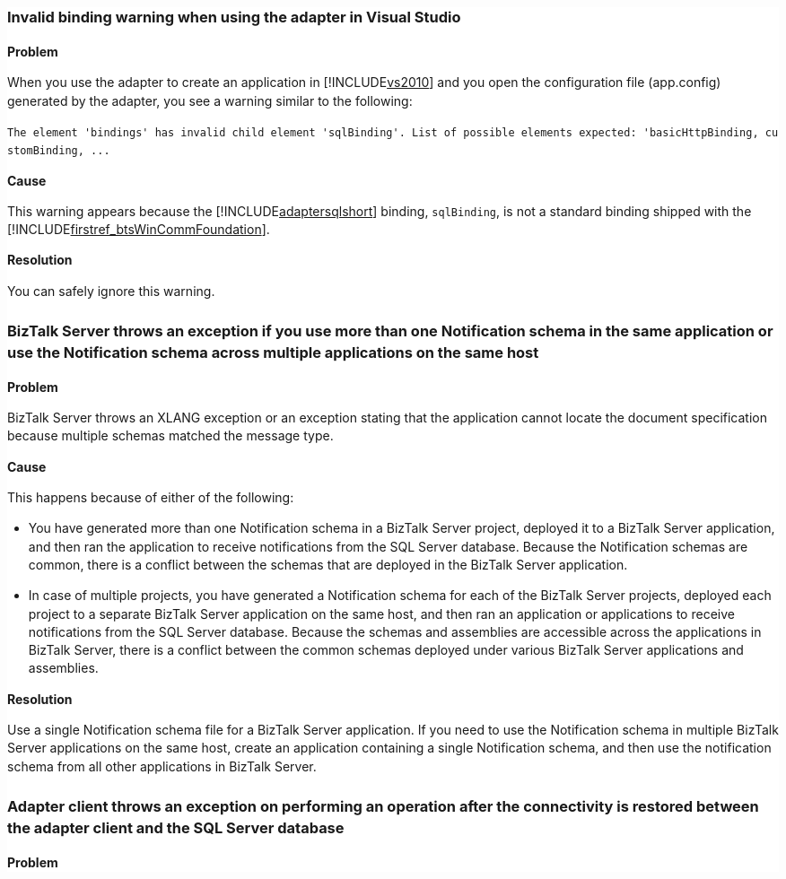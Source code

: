 ###  <a name="BKMK_SQLVS2008"></a> Invalid binding warning when using the adapter in Visual Studio  
 **Problem**  
  
 When you use the adapter to create an application in [!INCLUDE[vs2010](../../includes/vs2010-md.md)] and you open the configuration file (app.config) generated by the adapter, you see a warning similar to the following:  
  
```  
The element 'bindings' has invalid child element 'sqlBinding'. List of possible elements expected: 'basicHttpBinding, customBinding, ...  
```  
  
 **Cause**  
  
 This warning appears because the [!INCLUDE[adaptersqlshort](../../includes/adaptersqlshort-md.md)] binding, `sqlBinding`, is not a standard binding shipped with the [!INCLUDE[firstref_btsWinCommFoundation](../../includes/firstref-btswincommfoundation-md.md)].  
  
 **Resolution**  
  
 You can safely ignore this warning.  
  
###  <a name="BKMK_SQLNotification"></a> BizTalk Server throws an exception if you use more than one Notification schema in the same application or use the Notification schema across multiple applications on the same host  
 **Problem**  
  
 BizTalk Server throws an XLANG exception or an exception stating that the application cannot locate the document specification because multiple schemas matched the message type.  
  
 **Cause**  
  
 This happens because of either of the following:  
  
-   You have generated more than one Notification schema in a BizTalk Server project, deployed it to a BizTalk Server application, and then ran the application to receive notifications from the SQL Server database. Because the Notification schemas are common, there is a conflict between the schemas that are deployed in the BizTalk Server application.  
  
-   In case of multiple projects, you have generated a Notification schema for each of the BizTalk Server projects, deployed each project to a separate BizTalk Server application on the same host, and then ran an application or applications to receive notifications from the SQL Server database. Because the schemas and assemblies are accessible across the applications in BizTalk Server, there is a conflict between the common schemas deployed under various BizTalk Server applications and assemblies.  
  
 **Resolution**  
  
 Use a single Notification schema file for a BizTalk Server application. If you need to use the Notification schema in multiple BizTalk Server applications on the same host, create an application containing a single Notification schema, and then use the notification schema from all other applications in BizTalk Server.  
  
###  <a name="BKMK_SQLRestoreConn"></a> Adapter client throws an exception on performing an operation after the connectivity is restored between the adapter client and the SQL Server database  
 **Problem**  
  
